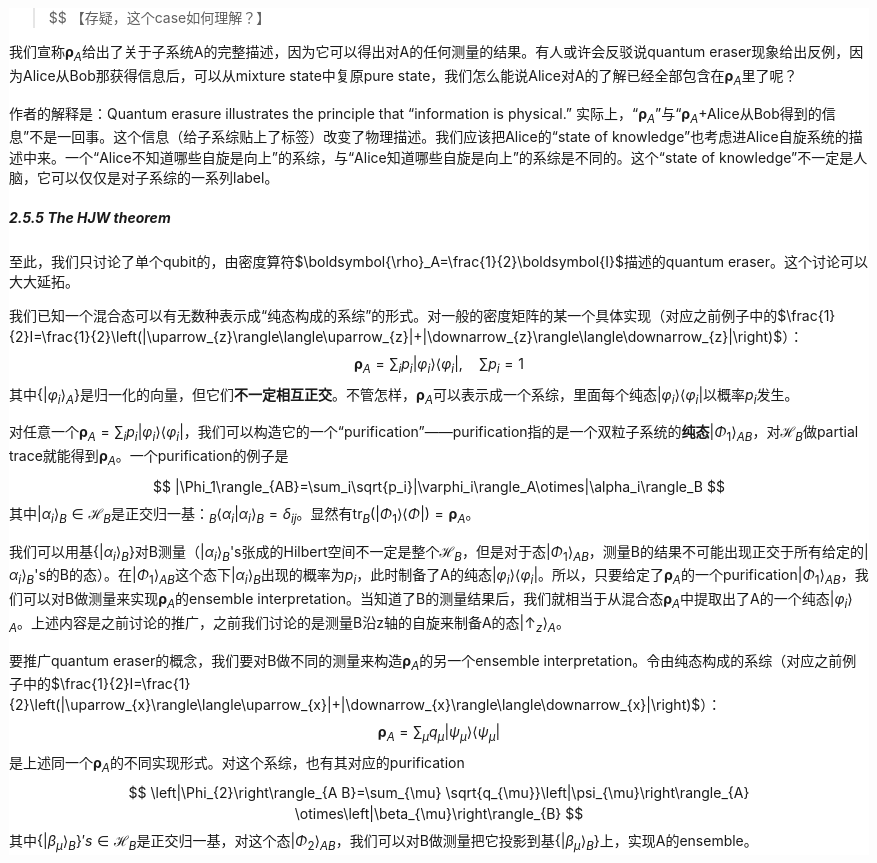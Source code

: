 >$$
>【存疑，这个case如何理解？】

我们宣称$\boldsymbol{\rho}_A$给出了关于子系统A的完整描述，因为它可以得出对A的任何测量的结果。有人或许会反驳说quantum eraser现象给出反例，因为Alice从Bob那获得信息后，可以从mixture state中复原pure state，我们怎么能说Alice对A的了解已经全部包含在$\boldsymbol{\rho}_A$里了呢？

作者的解释是：Quantum erasure illustrates the principle that “information is physical.” 实际上，“$\boldsymbol{\rho}_A$”与“$\boldsymbol{\rho}_A$+Alice从Bob得到的信息”不是一回事。这个信息（给子系综贴上了标签）改变了物理描述。我们应该把Alice的“state of knowledge”也考虑进Alice自旋系统的描述中来。一个“Alice不知道哪些自旋是向上”的系综，与“Alice知道哪些自旋是向上”的系综是不同的。这个“state of knowledge”不一定是人脑，它可以仅仅是对子系综的一系列label。

##### 2.5.5 The HJW theorem 

至此，我们只讨论了单个qubit的，由密度算符$\boldsymbol{\rho}_A=\frac{1}{2}\boldsymbol{I}$描述的quantum eraser。这个讨论可以大大延拓。

我们已知一个混合态可以有无数种表示成“纯态构成的系综”的形式。对一般的密度矩阵的某一个具体实现（对应之前例子中的$\frac{1}{2}I=\frac{1}{2}\left(|\uparrow_{z}\rangle\langle\uparrow_{z}|+|\downarrow_{z}\rangle\langle\downarrow_{z}|\right)$）：
$$
\boldsymbol{\rho}_{A}=\sum_{i} p_{i}\left|\varphi_{i}\right\rangle\left\langle\varphi_{i}\right|, \quad \sum p_{i}=1\label{ensemble}
$$
其中$\{|\varphi_{i}\rangle_A\}$是归一化的向量，但它们**不一定相互正交**。不管怎样，$\boldsymbol{\rho}_A$可以表示成一个系综，里面每个纯态$|\varphi_{i}\rangle\langle\varphi_{i}|$以概率$p_i$发生。

对任意一个$\boldsymbol{\rho}_{A}=\sum_{i} p_{i}\left|\varphi_{i}\right\rangle\left\langle\varphi_{i}\right|$，我们可以构造它的一个“purification”——purification指的是一个双粒子系统的**纯态**$|\Phi_1\rangle_{AB}$，对$\mathcal{H}_B$做partial trace就能得到$\boldsymbol{\rho}_{A}$。一个purification的例子是
$$
|\Phi_1\rangle_{AB}=\sum_i\sqrt{p_i}|\varphi_i\rangle_A\otimes|\alpha_i\rangle_B
$$
其中$|\alpha_i\rangle_B\in\mathcal{H}_B$是正交归一基：$_B\langle\alpha_i|\alpha_i\rangle_B=\delta_{ij}$。显然有$\text{tr}_B(|\Phi_1\rangle\langle\Phi|)=\boldsymbol{\rho}_{A}$。

我们可以用基$\{|\alpha_i\rangle_B\}$对B测量（$|\alpha_i\rangle_B$'s张成的Hilbert空间不一定是整个$\mathcal{H}_B$，但是对于态$|\Phi_1\rangle_{AB}$，测量B的结果不可能出现正交于所有给定的$|\alpha_i\rangle_B$'s的B的态）。在$|\Phi_1\rangle_{AB}$这个态下$|\alpha_i\rangle_B$出现的概率为$p_i$，此时制备了A的纯态$|\varphi_{i}\rangle\langle\varphi_{i}|$。所以，只要给定了$\boldsymbol{\rho}_{A}$的一个purification$|\Phi_1\rangle_{AB}$，我们可以对B做测量来实现$\boldsymbol{\rho}_{A}$的ensemble interpretation。当知道了B的测量结果后，我们就相当于从混合态$\boldsymbol{\rho}_{A}$中提取出了A的一个纯态$|\varphi_{i}\rangle_A$。上述内容是之前讨论的推广，之前我们讨论的是测量B沿z轴的自旋来制备A的态$|\uparrow_z\rangle_A$。

要推广quantum eraser的概念，我们要对B做不同的测量来构造$\boldsymbol{\rho}_{A}$的另一个ensemble interpretation。令由纯态构成的系综（对应之前例子中的$\frac{1}{2}I=\frac{1}{2}\left(|\uparrow_{x}\rangle\langle\uparrow_{x}|+|\downarrow_{x}\rangle\langle\downarrow_{x}|\right)$）：
$$
\boldsymbol{\rho}_{A}=\sum_{\mu} q_{\mu}\left|\psi_{\mu}\right\rangle\left\langle\psi_{\mu}\right|
$$
是上述同一个$\boldsymbol{\rho}_{A}$的不同实现形式。对这个系综，也有其对应的purification
$$
\left|\Phi_{2}\right\rangle_{A B}=\sum_{\mu} \sqrt{q_{\mu}}\left|\psi_{\mu}\right\rangle_{A} \otimes\left|\beta_{\mu}\right\rangle_{B}
$$
其中$\{|\beta_{\mu}\rangle_B\}'s\in\mathcal{H}_B$是正交归一基，对这个态$\left|\Phi_{2}\right\rangle_{A B}$，我们可以对B做测量把它投影到基$\{|\beta_{\mu}\rangle_B\}$上，实现A的ensemble。
